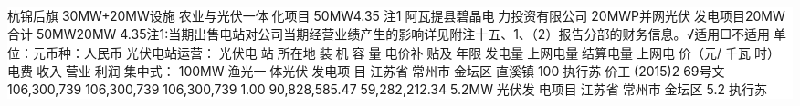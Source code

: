 杭锦后旗
30MW+20MW设施
农业与光伏一体
化项目
50MW4.35
注1
阿瓦提县碧晶电
力投资有限公司
20MWP并网光伏
发电项目20MW合计
50MW20MW
4.35注1:当期出售电站对公司当期经营业绩产生的影响详见附注十五、1、（2）报告分部的财务信息。√适用□不适用
单位：元币种：人民币
光伏电站运营：
光伏电
站
所在地
装
机
容
量
电价补
贴及
年限
发电量
上网电量
结算电量
上网电
价（元/
千瓦
时）
电费
收入
营业
利润
集中式：
100MW
渔光一
体光伏
发电项
目
江苏省
常州市
金坛区
直溪镇
100
执行苏
价工
(2015)2
69号文
106,300,739
106,300,739
106,300,739
1.00
90,828,585.47
59,282,212.34
5.2MW
光伏发
电项目
江苏省
常州市
金坛区
5.2
执行苏